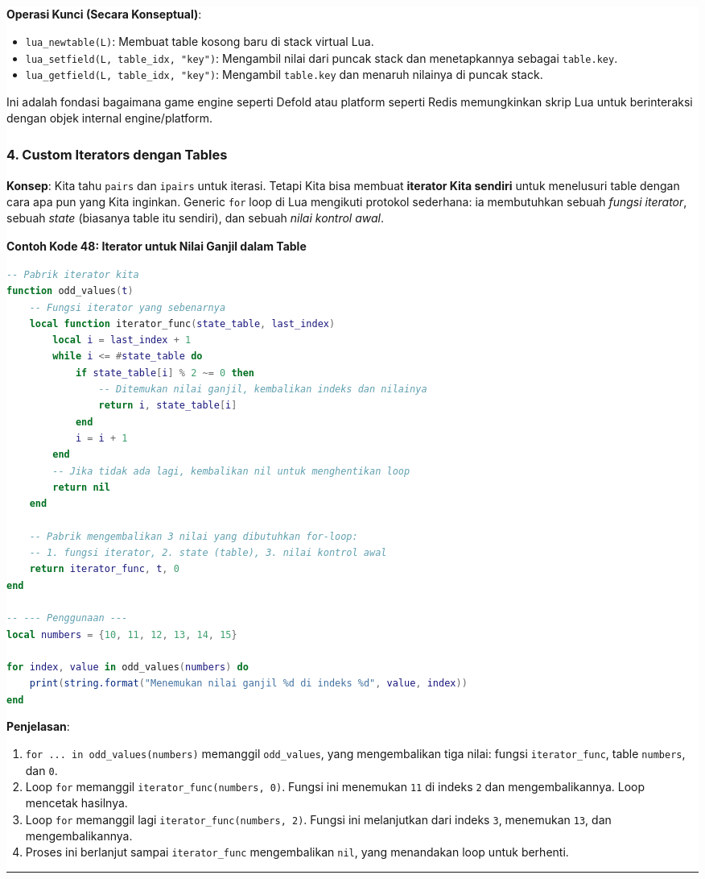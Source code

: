 **Operasi Kunci (Secara Konseptual)**:

- `lua_newtable(L)`: Membuat table kosong baru di stack virtual Lua.
- `lua_setfield(L, table_idx, "key")`: Mengambil nilai dari puncak stack dan menetapkannya sebagai `table.key`.
- `lua_getfield(L, table_idx, "key")`: Mengambil `table.key` dan menaruh nilainya di puncak stack.

Ini adalah fondasi bagaimana game engine seperti Defold atau platform seperti Redis memungkinkan skrip Lua untuk berinteraksi dengan objek internal engine/platform.

### **4. Custom Iterators dengan Tables**

**Konsep**:
Kita tahu `pairs` dan `ipairs` untuk iterasi. Tetapi Kita bisa membuat **iterator Kita sendiri** untuk menelusuri table dengan cara apa pun yang Kita inginkan. Generic `for` loop di Lua mengikuti protokol sederhana: ia membutuhkan sebuah _fungsi iterator_, sebuah _state_ (biasanya table itu sendiri), dan sebuah _nilai kontrol awal_.

**Contoh Kode 48: Iterator untuk Nilai Ganjil dalam Table**

```lua
-- Pabrik iterator kita
function odd_values(t)
    -- Fungsi iterator yang sebenarnya
    local function iterator_func(state_table, last_index)
        local i = last_index + 1
        while i <= #state_table do
            if state_table[i] % 2 ~= 0 then
                -- Ditemukan nilai ganjil, kembalikan indeks dan nilainya
                return i, state_table[i]
            end
            i = i + 1
        end
        -- Jika tidak ada lagi, kembalikan nil untuk menghentikan loop
        return nil
    end

    -- Pabrik mengembalikan 3 nilai yang dibutuhkan for-loop:
    -- 1. fungsi iterator, 2. state (table), 3. nilai kontrol awal
    return iterator_func, t, 0
end

-- --- Penggunaan ---
local numbers = {10, 11, 12, 13, 14, 15}

for index, value in odd_values(numbers) do
    print(string.format("Menemukan nilai ganjil %d di indeks %d", value, index))
end
```

**Penjelasan**:

1.  `for ... in odd_values(numbers)` memanggil `odd_values`, yang mengembalikan tiga nilai: fungsi `iterator_func`, table `numbers`, dan `0`.
2.  Loop `for` memanggil `iterator_func(numbers, 0)`. Fungsi ini menemukan `11` di indeks `2` dan mengembalikannya. Loop mencetak hasilnya.
3.  Loop `for` memanggil lagi `iterator_func(numbers, 2)`. Fungsi ini melanjutkan dari indeks `3`, menemukan `13`, dan mengembalikannya.
4.  Proses ini berlanjut sampai `iterator_func` mengembalikan `nil`, yang menandakan loop untuk berhenti.

---

[domain]: ../../../../../../README.md
[kurikulum]: ../../../../README.md
[sebelumnya]: ../bagian-14/README.md
[selanjutnya]: ../../modules-and-packages/materi/README.md
[0]: ../README.md#15-debugging-dan-troubleshooting
[1]: ../README.md#16-real-world-applications
[2]: ../
[3]: ../
[4]: ../
[5]: ../
[6]: ../
[7]: ../
[8]: ../
[9]: ../
[10]: ../
[11]: ../
[12]: ../
[13]: ../
[14]: ../
[15]: ../
[16]: ../
[17]: ../
[18]: ../